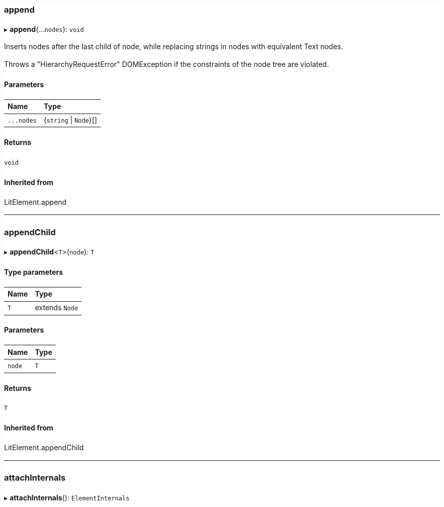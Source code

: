 ### append

▸ **append**(...`nodes`): `void`

Inserts nodes after the last child of node, while replacing strings in nodes with equivalent Text nodes.

Throws a "HierarchyRequestError" DOMException if the constraints of the node tree are violated.

#### Parameters

| Name | Type |
| :------ | :------ |
| `...nodes` | (`string` \| `Node`)[] |

#### Returns

`void`

#### Inherited from

LitElement.append

___

### appendChild

▸ **appendChild**<`T`\>(`node`): `T`

#### Type parameters

| Name | Type |
| :------ | :------ |
| `T` | extends `Node` |

#### Parameters

| Name | Type |
| :------ | :------ |
| `node` | `T` |

#### Returns

`T`

#### Inherited from

LitElement.appendChild

___

### attachInternals

▸ **attachInternals**(): `ElementInternals`
